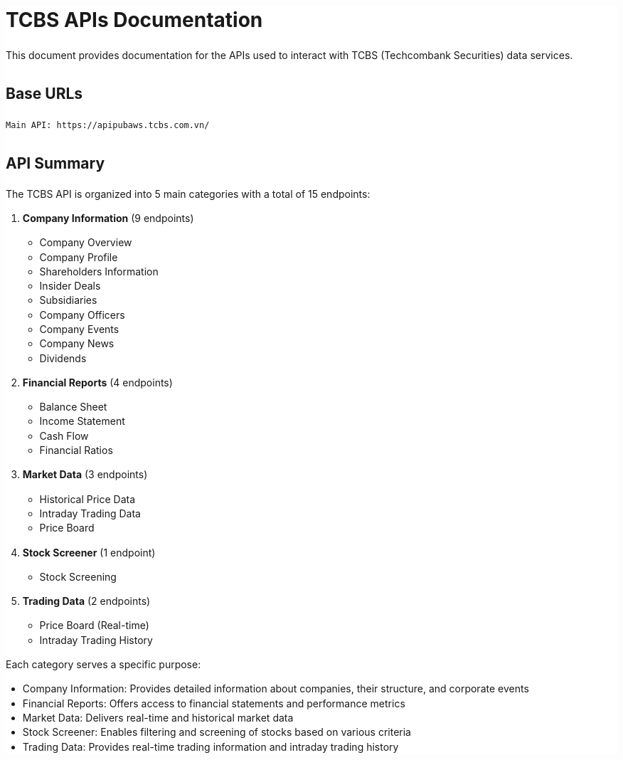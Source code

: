# TCBS APIs Documentation

This document provides documentation for the APIs used to interact with TCBS (Techcombank Securities) data services.

## Base URLs

```
Main API: https://apipubaws.tcbs.com.vn/
```

## API Summary

The TCBS API is organized into 5 main categories with a total of 15 endpoints:

1. **Company Information** (9 endpoints)

   - Company Overview
   - Company Profile
   - Shareholders Information
   - Insider Deals
   - Subsidiaries
   - Company Officers
   - Company Events
   - Company News
   - Dividends

2. **Financial Reports** (4 endpoints)

   - Balance Sheet
   - Income Statement
   - Cash Flow
   - Financial Ratios

3. **Market Data** (3 endpoints)

   - Historical Price Data
   - Intraday Trading Data
   - Price Board

4. **Stock Screener** (1 endpoint)

   - Stock Screening

5. **Trading Data** (2 endpoints)
   - Price Board (Real-time)
   - Intraday Trading History

Each category serves a specific purpose:

- Company Information: Provides detailed information about companies, their structure, and corporate events
- Financial Reports: Offers access to financial statements and performance metrics
- Market Data: Delivers real-time and historical market data
- Stock Screener: Enables filtering and screening of stocks based on various criteria
- Trading Data: Provides real-time trading information and intraday trading history
